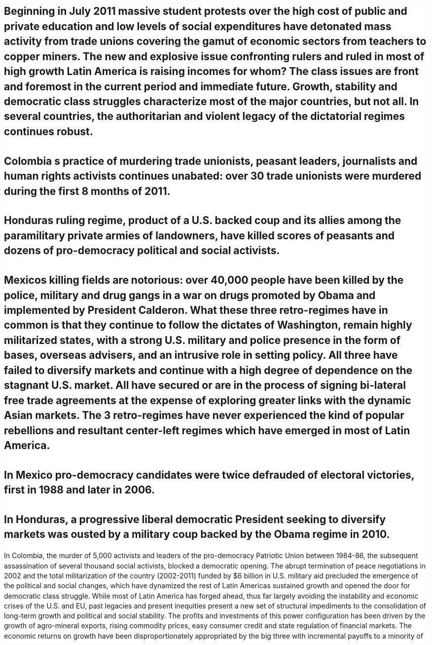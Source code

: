 Beginning in July 2011 massive student protests over the high cost of
public and private education and low levels of social expenditures have
detonated mass activity from trade unions covering the gamut of economic
sectors from teachers to copper miners.
The new and explosive issue confronting rulers and ruled in most of high
growth Latin America is raising incomes for whom? The class issues are front
and foremost in the current period and immediate future.
Growth, stability and democratic class struggles characterize most of the
major countries, but not all. In several countries, the authoritarian and
violent legacy of the dictatorial regimes continues robust.
-
Colombia s
practice of murdering trade unionists, peasant leaders, journalists and
human rights activists continues unabated: over 30 trade unionists were
murdered during the first 8 months of 2011.
-
Honduras ruling regime, product of a U.S. backed coup and its allies among
the paramilitary private armies of landowners, have killed scores of
peasants and dozens of pro-democracy political and social activists.
-
Mexicos killing fields are notorious: over 40,000 people have been killed
by the police, military and drug gangs in a war on drugs promoted by Obama
and implemented by President Calderon.
What these three retro-regimes have in common is that
they continue to
follow the dictates of Washington, remain highly militarized states, with a
strong U.S. military and police presence in the form of bases, overseas
advisers, and an intrusive role in setting policy.
All three have failed to
diversify markets and continue with a high degree of dependence on the
stagnant U.S. market. All have secured or are in the process of signing
bi-lateral free trade agreements at the expense of exploring greater links
with the dynamic Asian markets.
The 3 retro-regimes have never experienced the kind of popular rebellions
and resultant center-left regimes which have emerged in most of Latin
America.
-
In Mexico pro-democracy candidates were twice defrauded of
electoral victories, first in 1988 and later in 2006.
-
In Honduras, a
progressive liberal democratic President seeking to diversify markets was
ousted by a military coup backed by the Obama regime in 2010.
-
In Colombia,
the murder of 5,000 activists and leaders of the pro-democracy Patriotic
Union between 1984-86, the subsequent assassination of several thousand
social activists, blocked a democratic opening.
The abrupt termination of
peace negotiations in 2002 and the total militarization of the country
(2002-2011) funded by $6 billion in U.S. military aid precluded the
emergence of the political and social changes, which have dynamized the rest
of Latin Americas sustained growth and opened the door for democratic
class struggle.
While most of Latin America has forged ahead, thus far largely avoiding the
instability and economic crises of the U.S. and EU, past legacies and
present inequities present a new set of structural impediments to the
consolidation of long-term growth and political and social stability.
The profits and investments of this power
configuration has been driven by the growth of agro-mineral exports, rising
commodity prices, easy consumer credit and state regulation of financial
markets.
The economic returns on growth have been disproportionately
appropriated by the big three with incremental payoffs to a minority of